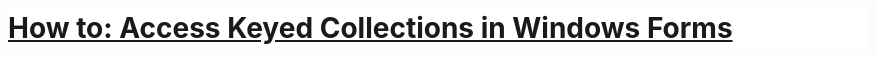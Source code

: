 # [How to: Access Keyed Collections in Windows Forms](how-to-access-keyed-collections-in-windows-forms.md)
